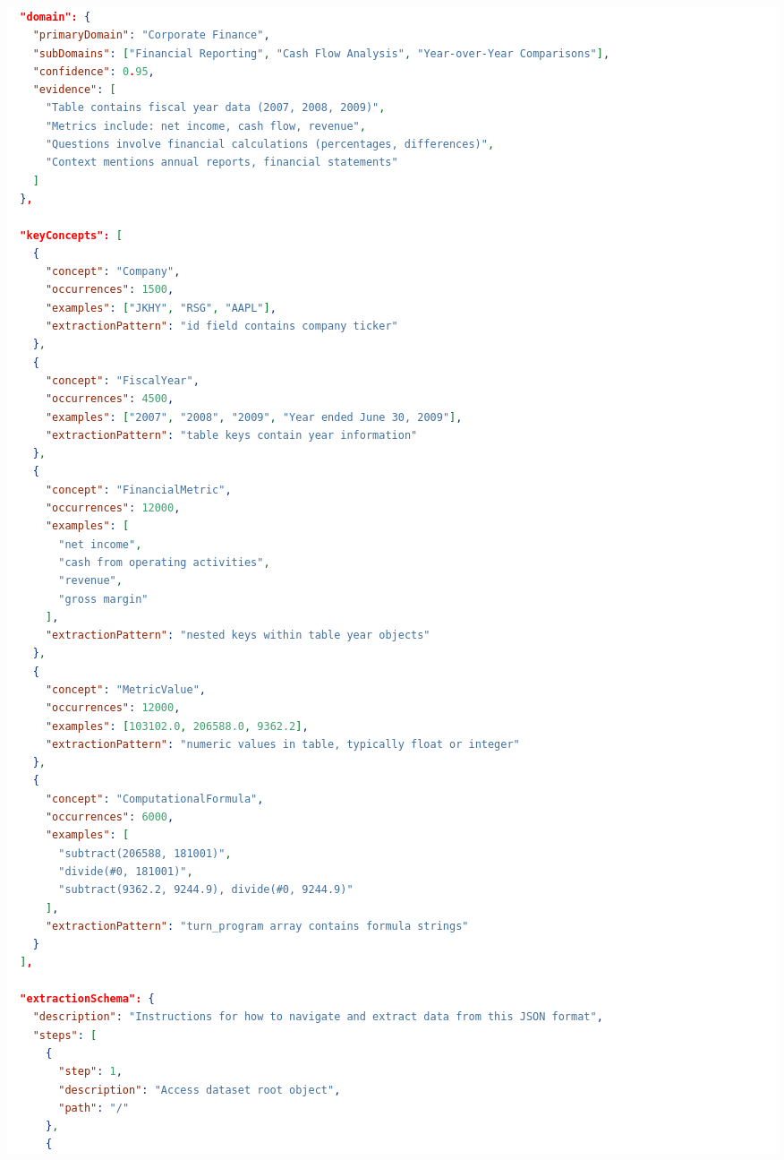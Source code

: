 ```json
  "domain": {
    "primaryDomain": "Corporate Finance",
    "subDomains": ["Financial Reporting", "Cash Flow Analysis", "Year-over-Year Comparisons"],
    "confidence": 0.95,
    "evidence": [
      "Table contains fiscal year data (2007, 2008, 2009)",
      "Metrics include: net income, cash flow, revenue",
      "Questions involve financial calculations (percentages, differences)",
      "Context mentions annual reports, financial statements"
    ]
  },

  "keyConcepts": [
    {
      "concept": "Company",
      "occurrences": 1500,
      "examples": ["JKHY", "RSG", "AAPL"],
      "extractionPattern": "id field contains company ticker"
    },
    {
      "concept": "FiscalYear",
      "occurrences": 4500,
      "examples": ["2007", "2008", "2009", "Year ended June 30, 2009"],
      "extractionPattern": "table keys contain year information"
    },
    {
      "concept": "FinancialMetric",
      "occurrences": 12000,
      "examples": [
        "net income",
        "cash from operating activities",
        "revenue",
        "gross margin"
      ],
      "extractionPattern": "nested keys within table year objects"
    },
    {
      "concept": "MetricValue",
      "occurrences": 12000,
      "examples": [103102.0, 206588.0, 9362.2],
      "extractionPattern": "numeric values in table, typically float or integer"
    },
    {
      "concept": "ComputationalFormula",
      "occurrences": 6000,
      "examples": [
        "subtract(206588, 181001)",
        "divide(#0, 181001)",
        "subtract(9362.2, 9244.9), divide(#0, 9244.9)"
      ],
      "extractionPattern": "turn_program array contains formula strings"
    }
  ],

  "extractionSchema": {
    "description": "Instructions for how to navigate and extract data from this JSON format",
    "steps": [
      {
        "step": 1,
        "description": "Access dataset root object",
        "path": "/"
      },
      {
```